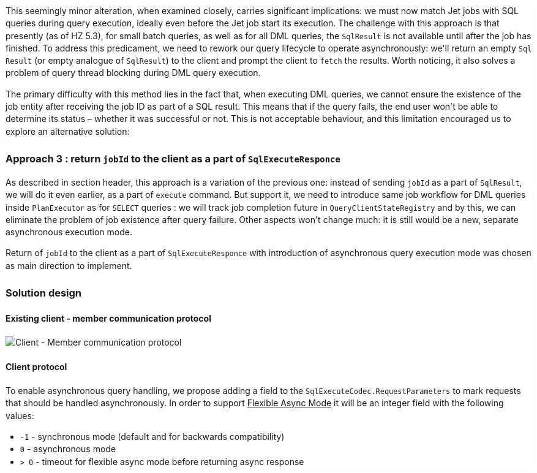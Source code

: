 This seemingly minor alteration, when examined closely, carries significant implications:
we must now match Jet jobs with SQL queries during query execution, ideally even before the Jet job start its execution.
The challenge with this approach is that presently (as of HZ 5.3), for small batch queries, as well as for all DML
queries, the `SqlResult` is not available until after the job has finished. To address this predicament, we need
to rework our query lifecycle to operate asynchronously: we'll return an empty `SqlResult` (or empty analogue
of `SqlResult`) to the client and prompt the client to `fetch` the results. Worth noticing, it also solves a problem
of query thread blocking during DML query execution.

The primary difficulty with this method lies in the fact that, when executing DML queries, we cannot ensure
the existence of the job entity after receiving the job ID as part of a SQL result. This means that if the query fails,
the end user won't be able to determine its status – whether it was successful or not. This is not acceptable behaviour,
and this limitation encouraged us to explore an alternative solution:

### Approach 3 : return `jobId` to the client as a part of `SqlExecuteResponce`

As described in section header, this approach is a variation of the previous one: instead of sending `jobId` as a part
of `SqlResult`, we will do it even earlier, as a part of `execute` command. But support it, we need to introduce same
job workflow for DML queries inside `PlanExecutor` as for `SELECT` queries : we will track job completion future in
`QueryClientStateRegistry` and by this, we can eliminate the problem of job existence after query failure. Other aspects
won't change much: it is still would be a new, separate asynchronous execution mode.

Return of `jobId` to the client as a part of `SqlExecuteResponce` with introduction of asynchronous query execution mode
was chosen as main direction to implement.

### Solution design

#### Existing client - member communication protocol

![Client - Member communication protocol](https://svgshare.com/i/z9v.svg)

#### Client protocol

To enable asynchronous query handling, we propose adding a field to the `SqlExecuteCodec.RequestParameters` to mark
requests that should be handled asynchronously. In order to support [Flexible Async Mode](#flexible-async-mode)
it will be an integer field with the following values:

- `-1` - synchronous mode (default and for backwards compatibility)
- `0` - asynchronous mode
- `> 0` - timeout for flexible async mode before returning async response
